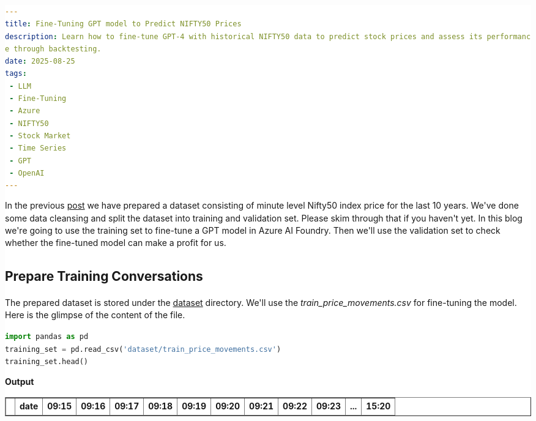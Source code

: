 ```yaml
---
title: Fine-Tuning GPT model to Predict NIFTY50 Prices
description: Learn how to fine-tune GPT-4 with historical NIFTY50 data to predict stock prices and assess its performance through backtesting.
date: 2025-08-25
tags:
 - LLM
 - Fine-Tuning
 - Azure
 - NIFTY50
 - Stock Market
 - Time Series
 - GPT
 - OpenAI
---
```


In the previous [post](2025-08-23-Fine-tune-LLM-to-predict-NIFTY50.md) we have prepared a dataset consisting of minute level Nifty50 index price for the last 10 years. We've done some data cleansing and split the dataset into training and validation set. Please skim through that if you haven't yet. In this blog we're going to use the training set to fine-tune a GPT model in Azure AI Foundry. Then we'll use the validation set to check whether the fine-tuned model can make a profit for us.

## Prepare Training Conversations
The prepared dataset is stored under the [dataset](https://github.com/0xba1a/0xba1a.github.com/blob/master/ai_market_prediction/dataset/) directory. We'll use the *train_price_movements.csv* for fine-tuning the model. Here is the glimpse of the content of the file.
``` py linenums="1"
import pandas as pd
training_set = pd.read_csv('dataset/train_price_movements.csv')
training_set.head()
```
**Output**
<div>
<style scoped>
    .dataframe tbody tr th:only-of-type {
        vertical-align: middle;
    }

    .dataframe tbody tr th {
        vertical-align: top;
    }

    .dataframe thead th {
        text-align: right;
    }
</style>
<table border="1" class="dataframe">
  <thead>
    <tr style="text-align: right;">
      <th></th>
      <th>date</th>
      <th>09:15</th>
      <th>09:16</th>
      <th>09:17</th>
      <th>09:18</th>
      <th>09:19</th>
      <th>09:20</th>
      <th>09:21</th>
      <th>09:22</th>
      <th>09:23</th>
      <th>...</th>
      <th>15:20</th>